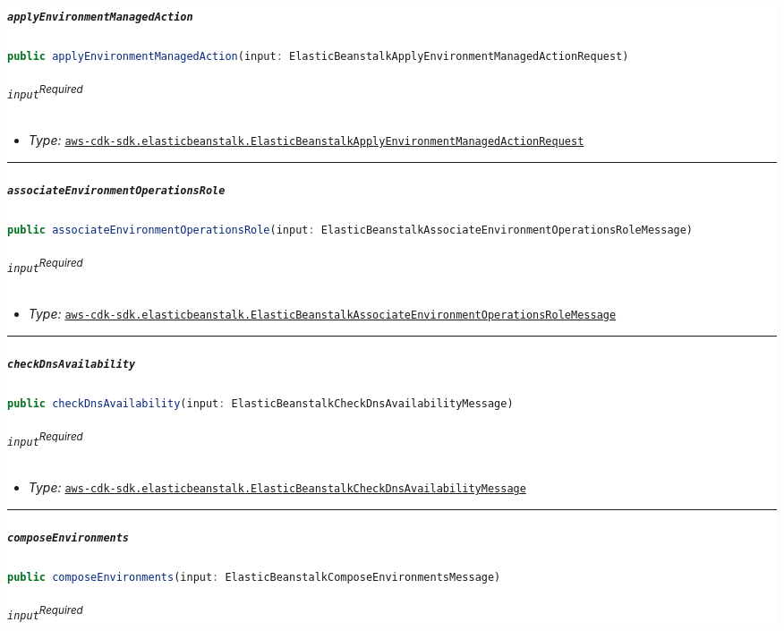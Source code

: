 
##### `applyEnvironmentManagedAction` <a name="aws-cdk-sdk.elasticbeanstalk.ElasticBeanstalkClient.applyEnvironmentManagedAction"></a>

```typescript
public applyEnvironmentManagedAction(input: ElasticBeanstalkApplyEnvironmentManagedActionRequest)
```

###### `input`<sup>Required</sup> <a name="aws-cdk-sdk.elasticbeanstalk.ElasticBeanstalkClient.parameter.input"></a>

- *Type:* [`aws-cdk-sdk.elasticbeanstalk.ElasticBeanstalkApplyEnvironmentManagedActionRequest`](#aws-cdk-sdk.elasticbeanstalk.ElasticBeanstalkApplyEnvironmentManagedActionRequest)

---

##### `associateEnvironmentOperationsRole` <a name="aws-cdk-sdk.elasticbeanstalk.ElasticBeanstalkClient.associateEnvironmentOperationsRole"></a>

```typescript
public associateEnvironmentOperationsRole(input: ElasticBeanstalkAssociateEnvironmentOperationsRoleMessage)
```

###### `input`<sup>Required</sup> <a name="aws-cdk-sdk.elasticbeanstalk.ElasticBeanstalkClient.parameter.input"></a>

- *Type:* [`aws-cdk-sdk.elasticbeanstalk.ElasticBeanstalkAssociateEnvironmentOperationsRoleMessage`](#aws-cdk-sdk.elasticbeanstalk.ElasticBeanstalkAssociateEnvironmentOperationsRoleMessage)

---

##### `checkDnsAvailability` <a name="aws-cdk-sdk.elasticbeanstalk.ElasticBeanstalkClient.checkDnsAvailability"></a>

```typescript
public checkDnsAvailability(input: ElasticBeanstalkCheckDnsAvailabilityMessage)
```

###### `input`<sup>Required</sup> <a name="aws-cdk-sdk.elasticbeanstalk.ElasticBeanstalkClient.parameter.input"></a>

- *Type:* [`aws-cdk-sdk.elasticbeanstalk.ElasticBeanstalkCheckDnsAvailabilityMessage`](#aws-cdk-sdk.elasticbeanstalk.ElasticBeanstalkCheckDnsAvailabilityMessage)

---

##### `composeEnvironments` <a name="aws-cdk-sdk.elasticbeanstalk.ElasticBeanstalkClient.composeEnvironments"></a>

```typescript
public composeEnvironments(input: ElasticBeanstalkComposeEnvironmentsMessage)
```

###### `input`<sup>Required</sup> <a name="aws-cdk-sdk.elasticbeanstalk.ElasticBeanstalkClient.parameter.input"></a>
